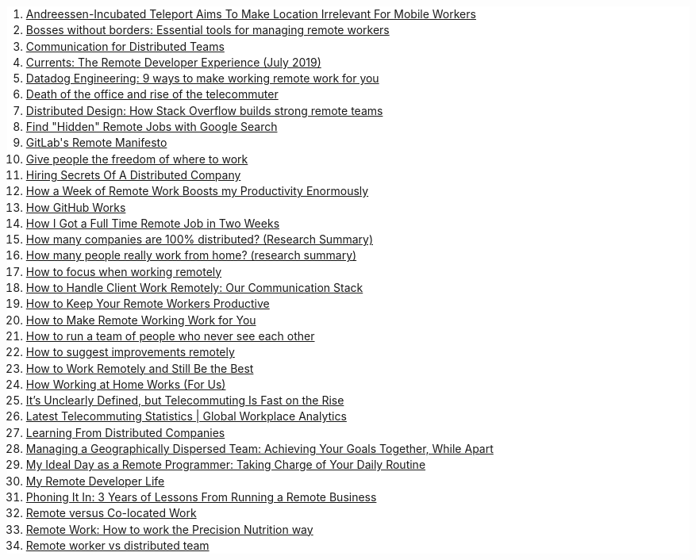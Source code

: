   1. [Andreessen-Incubated Teleport Aims To Make Location Irrelevant For Mobile Workers](https://techcrunch.com/2014/05/19/teleport/)
  1. [Bosses without borders: Essential tools for managing remote workers](https://www.pcworld.com/article/2045737/bosses-without-borders-essential-tools-for-managing-remote-workers.html)
  1. [Communication for Distributed Teams](https://www.lullabot.com/articles/communication-for-distributed-teams)
  1. [Currents: The Remote Developer Experience (July 2019)](https://blog.digitalocean.com/currents-july2019/)
  1. [Datadog Engineering: 9 ways to make working remote work for you](https://www.datadoghq.com/blog/pup-culture/9-ways-to-make-working-remote-work-for-you/)
  1. [Death of the office and rise of the telecommuter](https://www.zdnet.com/article/death-of-the-office-and-rise-of-the-telecommuter/)
  1. [Distributed Design: How Stack Overflow builds strong remote teams](https://www.tedgoas.com/blog/distributed-design/)
  1. [Find "Hidden" Remote Jobs with Google Search](https://medium.com/ft-remote-job/how-to-find-hidden-remote-jobs-using-google-search-12ebaa2ea8ea?source=friends_link&sk=3bc251fed25dddd4c1a024ae4dd58e30)
  1. [GitLab's Remote Manifesto](https://about.gitlab.com/2015/04/08/the-remote-manifesto/)
  1. [Give people the freedom of where to work](https://www.virgin.com/richard-branson/give-people-the-freedom-of-where-to-work)
  1. [Hiring Secrets Of A Distributed Company](https://www.lullabot.com/articles/hiring-secrets-of-a-distributed-company)
  1. [How a Week of Remote Work Boosts my Productivity Enormously](https://www.alexrodba.com/2016/07/24/how-a-week-of-remote-work-boosts-my-productivity-enormously/)
  1. [How GitHub Works](https://zachholman.com/posts/how-github-works/)
  1. [How I Got a Full Time Remote Job in Two Weeks](https://igotpassion.net/get-remote-job/)
  1. [How many companies are 100% distributed? (Research Summary)](https://scottberkun.com/2013/how-many-companies-are-100-distributed/)
  1. [How many people really work from home? (research summary)](https://scottberkun.com/2013/how-many-people-really-work-from-home-research-summary/)
  1. [How to focus when working remotely](https://x-team.com/blog/focus-working-remotely/)
  1. [How to Handle Client Work Remotely: Our Communication Stack](https://marsbased.com/blog/2015/12/07/how-to-handle-client-work-remotely-our-communication-stack/)
  1. [How to Keep Your Remote Workers Productive](https://www.alexrodba.com/2016/03/22/how-to-keep-your-remote-workers-productive/)
  1. [How to Make Remote Working Work for You](https://www.toptal.com/remote/how-to-make-remote-working-work-for-you)
  1. [How to run a team of people who never see each other](https://qz.com/230998/how-to-run-a-team-of-people-who-never-see-each-other/)
  1. [How to suggest improvements remotely](https://x-team.com/blog/suggest-improvements-remotely/)
  1. [How to Work Remotely and Still Be the Best](https://www.toptal.com/freelance/how-to-work-remotely-and-still-be-the-best)
  1. [How Working at Home Works (For Us)](https://www.lullabot.com/articles/how-working-at-home-works-for-us)
  1. [It’s Unclearly Defined, but Telecommuting Is Fast on the Rise](https://www.nytimes.com/2014/03/08/your-money/when-working-in-your-pajamas-is-more-productive.html?_r=0)
  1. [Latest Telecommuting Statistics | Global Workplace Analytics](https://globalworkplaceanalytics.com/telecommuting-statistics)
  1. [Learning From Distributed Companies](https://www.lullabot.com/articles/learning-from-distributed-companies)
  1. [Managing a Geographically Dispersed Team: Achieving Your Goals Together, While Apart](https://www.mindtools.com/pages/article/newTMM_40.htm)
  1. [My Ideal Day as a Remote Programmer: Taking Charge of Your Daily Routine](https://overflow.buffer.com/2014/06/12/my-ideal-day-as-a-programmer-taking-charge-of-your-daily-routine/)
  1. [My Remote Developer Life](https://shift.infinite.red/my-remote-developer-life-ama-bb91fa7bd0bd#.kjpehbcab)
  1. [Phoning It In: 3 Years of Lessons From Running a Remote Business](https://observer.com/2014/02/phoning-it-in-3-years-of-lessons-from-running-a-remote-business)
  1. [Remote versus Co-located Work](https://martinfowler.com/articles/remote-or-co-located.html)
  1. [Remote Work: How to work the Precision Nutrition way](https://www.precisionnutrition.com/remote-how-to-work-the-pn-way)
  1. [Remote worker vs distributed team](https://opensource.com/life/11/11/remote-worker-vs-distributed-team)
